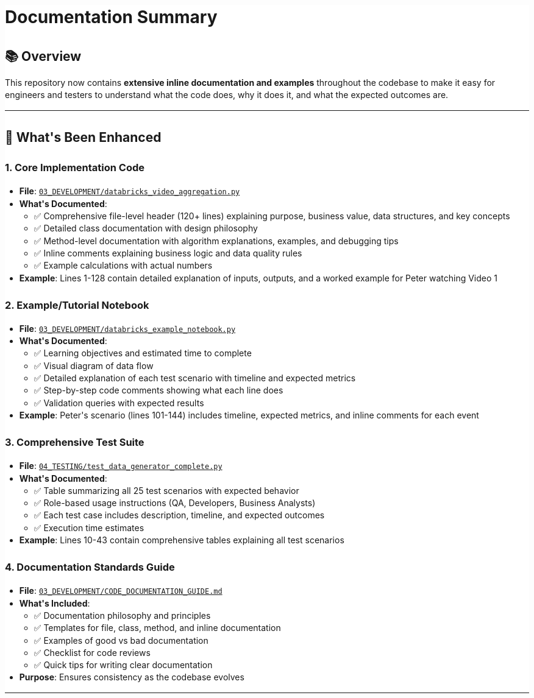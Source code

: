 # Documentation Summary

## 📚 Overview

This repository now contains **extensive inline documentation and examples** throughout the codebase to make it easy for engineers and testers to understand what the code does, why it does it, and what the expected outcomes are.

---

## 🎯 What's Been Enhanced

### 1. **Core Implementation Code**
   - **File**: [`03_DEVELOPMENT/databricks_video_aggregation.py`](03_DEVELOPMENT/databricks_video_aggregation.py)
   - **What's Documented**:
     - ✅ Comprehensive file-level header (120+ lines) explaining purpose, business value, data structures, and key concepts
     - ✅ Detailed class documentation with design philosophy
     - ✅ Method-level documentation with algorithm explanations, examples, and debugging tips
     - ✅ Inline comments explaining business logic and data quality rules
     - ✅ Example calculations with actual numbers
   - **Example**: Lines 1-128 contain detailed explanation of inputs, outputs, and a worked example for Peter watching Video 1

### 2. **Example/Tutorial Notebook**
   - **File**: [`03_DEVELOPMENT/databricks_example_notebook.py`](03_DEVELOPMENT/databricks_example_notebook.py)
   - **What's Documented**:
     - ✅ Learning objectives and estimated time to complete
     - ✅ Visual diagram of data flow
     - ✅ Detailed explanation of each test scenario with timeline and expected metrics
     - ✅ Step-by-step code comments showing what each line does
     - ✅ Validation queries with expected results
   - **Example**: Peter's scenario (lines 101-144) includes timeline, expected metrics, and inline comments for each event

### 3. **Comprehensive Test Suite**
   - **File**: [`04_TESTING/test_data_generator_complete.py`](04_TESTING/test_data_generator_complete.py)
   - **What's Documented**:
     - ✅ Table summarizing all 25 test scenarios with expected behavior
     - ✅ Role-based usage instructions (QA, Developers, Business Analysts)
     - ✅ Each test case includes description, timeline, and expected outcomes
     - ✅ Execution time estimates
   - **Example**: Lines 10-43 contain comprehensive tables explaining all test scenarios

### 4. **Documentation Standards Guide**
   - **File**: [`03_DEVELOPMENT/CODE_DOCUMENTATION_GUIDE.md`](03_DEVELOPMENT/CODE_DOCUMENTATION_GUIDE.md)
   - **What's Included**:
     - ✅ Documentation philosophy and principles
     - ✅ Templates for file, class, method, and inline documentation
     - ✅ Examples of good vs bad documentation
     - ✅ Checklist for code reviews
     - ✅ Quick tips for writing clear documentation
   - **Purpose**: Ensures consistency as the codebase evolves

---